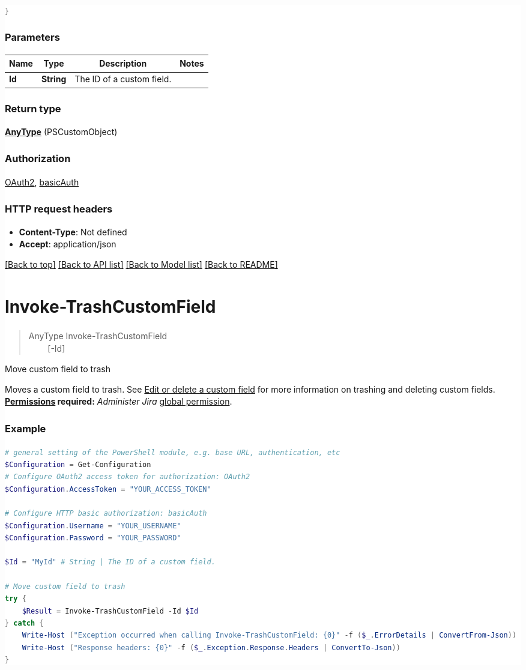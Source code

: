 ```powershell
}
```

### Parameters

Name | Type | Description  | Notes
------------- | ------------- | ------------- | -------------
 **Id** | **String**| The ID of a custom field. | 

### Return type

[**AnyType**](AnyType.md) (PSCustomObject)

### Authorization

[OAuth2](../README.md#OAuth2), [basicAuth](../README.md#basicAuth)

### HTTP request headers

 - **Content-Type**: Not defined
 - **Accept**: application/json

[[Back to top]](#) [[Back to API list]](../README.md#documentation-for-api-endpoints) [[Back to Model list]](../README.md#documentation-for-models) [[Back to README]](../README.md)

<a id="Invoke-TrashCustomField"></a>
# **Invoke-TrashCustomField**
> AnyType Invoke-TrashCustomField<br>
> &nbsp;&nbsp;&nbsp;&nbsp;&nbsp;&nbsp;&nbsp;&nbsp;[-Id] <String><br>

Move custom field to trash

Moves a custom field to trash. See [Edit or delete a custom field](https://confluence.atlassian.com/x/Z44fOw) for more information on trashing and deleting custom fields.  **[Permissions](#permissions) required:** *Administer Jira* [global permission](https://confluence.atlassian.com/x/x4dKLg).

### Example
```powershell
# general setting of the PowerShell module, e.g. base URL, authentication, etc
$Configuration = Get-Configuration
# Configure OAuth2 access token for authorization: OAuth2
$Configuration.AccessToken = "YOUR_ACCESS_TOKEN"

# Configure HTTP basic authorization: basicAuth
$Configuration.Username = "YOUR_USERNAME"
$Configuration.Password = "YOUR_PASSWORD"

$Id = "MyId" # String | The ID of a custom field.

# Move custom field to trash
try {
    $Result = Invoke-TrashCustomField -Id $Id
} catch {
    Write-Host ("Exception occurred when calling Invoke-TrashCustomField: {0}" -f ($_.ErrorDetails | ConvertFrom-Json))
    Write-Host ("Response headers: {0}" -f ($_.Exception.Response.Headers | ConvertTo-Json))
}
```
